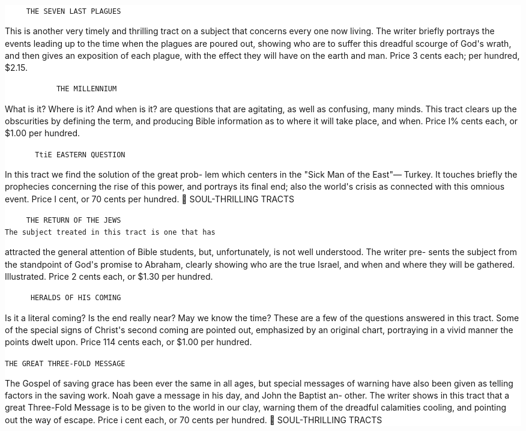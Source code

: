          THE SEVEN LAST PLAGUES
   This is another very timely and thrilling tract on
a subject that concerns every one now living. The
writer briefly portrays the events leading up to the
time when the plagues are poured out, showing who are
to suffer this dreadful scourge of God's wrath, and
then gives an exposition of each plague, with the effect
they will have on the earth and man.
        Price 3 cents each; per hundred, $2.15.

                THE MILLENNIUM
   What is it? Where is it?       And when is it?     are
questions that are agitating, as well as confusing, many
minds. This tract clears up the obscurities by defining
the term, and producing Bible information as to where
it will take place, and when.
       Price I% cents each, or $1.00 per hundred.

           TtiE EASTERN QUESTION
   In this tract we find the solution of the great prob-
lem which centers in the "Sick Man of the East"—
Turkey. It touches briefly the prophecies concerning
the rise of this power, and portrays its final end; also
the world's crisis as connected with this omnious
event.
        Price I cent, or 70 cents per hundred.
    SOUL-THRILLING TRACTS

         THE RETURN OF THE JEWS
    The subject treated in this tract is one that has
attracted the general attention of Bible students, but,
unfortunately, is not well understood. The writer pre-
sents the subject from the standpoint of God's promise
to Abraham, clearly showing who are the true Israel,
and when and where they will be gathered. Illustrated.
      Price 2 cents each, or $1.30 per hundred.

          HERALDS OF HIS COMING
   Is it a literal coming? Is the end really near? May
we know the time? These are a few of the questions
answered in this tract. Some of the special signs of
Christ's second coming are pointed out, emphasized by
an original chart, portraying in a vivid manner the points
dwelt upon.
     Price 114 cents each, or $1.00 per hundred.


    THE GREAT THREE-FOLD MESSAGE
   The Gospel of saving grace has been ever the same
in all ages, but special messages of warning have also
been given as telling factors in the saving work. Noah
gave a message in his day, and John the Baptist an-
other. The writer shows in this tract that a great
Three-Fold Message is to be given to the world in our
clay, warning them of the dreadful calamities cooling,
and pointing out the way of escape.
    Price i cent each, or 70 cents per hundred.
   SOUL-THRILLING TRACTS
